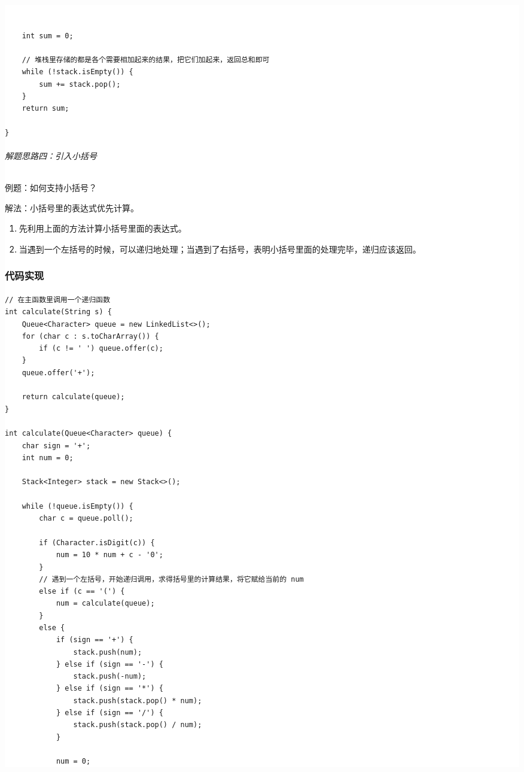 ```


    int sum = 0;
    
    // 堆栈里存储的都是各个需要相加起来的结果，把它们加起来，返回总和即可
    while (!stack.isEmpty()) {
        sum += stack.pop();
    }
    return sum;
  
}
```

###### 解题思路四：引入小括号

例题：如何支持小括号？

解法：小括号里的表达式优先计算。

1. 先利用上面的方法计算小括号里面的表达式。

2. 当遇到一个左括号的时候，可以递归地处理；当遇到了右括号，表明小括号里面的处理完毕，递归应该返回。

### 代码实现

```
// 在主函数里调用一个递归函数
int calculate(String s) {   
    Queue<Character> queue = new LinkedList<>();
    for (char c : s.toCharArray()) {
        if (c != ' ') queue.offer(c);
    }
    queue.offer('+');
  
    return calculate(queue);
}

int calculate(Queue<Character> queue) {
    char sign = '+';
    int num = 0;

    Stack<Integer> stack = new Stack<>();
  
    while (!queue.isEmpty()) {
        char c = queue.poll();

        if (Character.isDigit(c)) {
            num = 10 * num + c - '0';
        } 
        // 遇到一个左括号，开始递归调用，求得括号里的计算结果，将它赋给当前的 num  
        else if (c == '(') {
            num = calculate(queue);
        }
        else {
            if (sign == '+') {
                stack.push(num);
            } else if (sign == '-') {
                stack.push(-num);
            } else if (sign == '*') {
                stack.push(stack.pop() * num);
            } else if (sign == '/') {
                stack.push(stack.pop() / num);
            }
      
            num = 0;
```